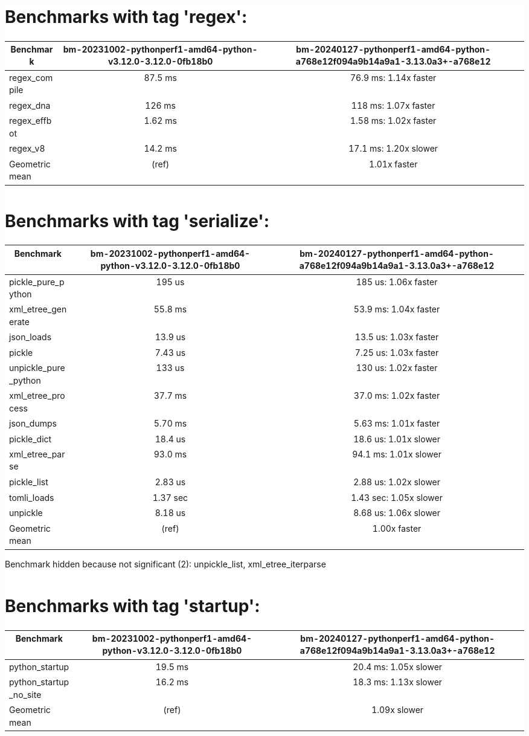 Benchmarks with tag 'regex':
============================

| Benchmark      | bm-20231002-pythonperf1-amd64-python-v3.12.0-3.12.0-0fb18b0 | bm-20240127-pythonperf1-amd64-python-a768e12f094a9b14a9a1-3.13.0a3+-a768e12 |
|----------------|:-----------------------------------------------------------:|:---------------------------------------------------------------------------:|
| regex_compile  | 87.5 ms                                                     | 76.9 ms: 1.14x faster                                                       |
| regex_dna      | 126 ms                                                      | 118 ms: 1.07x faster                                                        |
| regex_effbot   | 1.62 ms                                                     | 1.58 ms: 1.02x faster                                                       |
| regex_v8       | 14.2 ms                                                     | 17.1 ms: 1.20x slower                                                       |
| Geometric mean | (ref)                                                       | 1.01x faster                                                                |

Benchmarks with tag 'serialize':
================================

| Benchmark            | bm-20231002-pythonperf1-amd64-python-v3.12.0-3.12.0-0fb18b0 | bm-20240127-pythonperf1-amd64-python-a768e12f094a9b14a9a1-3.13.0a3+-a768e12 |
|----------------------|:-----------------------------------------------------------:|:---------------------------------------------------------------------------:|
| pickle_pure_python   | 195 us                                                      | 185 us: 1.06x faster                                                        |
| xml_etree_generate   | 55.8 ms                                                     | 53.9 ms: 1.04x faster                                                       |
| json_loads           | 13.9 us                                                     | 13.5 us: 1.03x faster                                                       |
| pickle               | 7.43 us                                                     | 7.25 us: 1.03x faster                                                       |
| unpickle_pure_python | 133 us                                                      | 130 us: 1.02x faster                                                        |
| xml_etree_process    | 37.7 ms                                                     | 37.0 ms: 1.02x faster                                                       |
| json_dumps           | 5.70 ms                                                     | 5.63 ms: 1.01x faster                                                       |
| pickle_dict          | 18.4 us                                                     | 18.6 us: 1.01x slower                                                       |
| xml_etree_parse      | 93.0 ms                                                     | 94.1 ms: 1.01x slower                                                       |
| pickle_list          | 2.83 us                                                     | 2.88 us: 1.02x slower                                                       |
| tomli_loads          | 1.37 sec                                                    | 1.43 sec: 1.05x slower                                                      |
| unpickle             | 8.18 us                                                     | 8.68 us: 1.06x slower                                                       |
| Geometric mean       | (ref)                                                       | 1.00x faster                                                                |

Benchmark hidden because not significant (2): unpickle_list, xml_etree_iterparse

Benchmarks with tag 'startup':
==============================

| Benchmark              | bm-20231002-pythonperf1-amd64-python-v3.12.0-3.12.0-0fb18b0 | bm-20240127-pythonperf1-amd64-python-a768e12f094a9b14a9a1-3.13.0a3+-a768e12 |
|------------------------|:-----------------------------------------------------------:|:---------------------------------------------------------------------------:|
| python_startup         | 19.5 ms                                                     | 20.4 ms: 1.05x slower                                                       |
| python_startup_no_site | 16.2 ms                                                     | 18.3 ms: 1.13x slower                                                       |
| Geometric mean         | (ref)                                                       | 1.09x slower                                                                |
